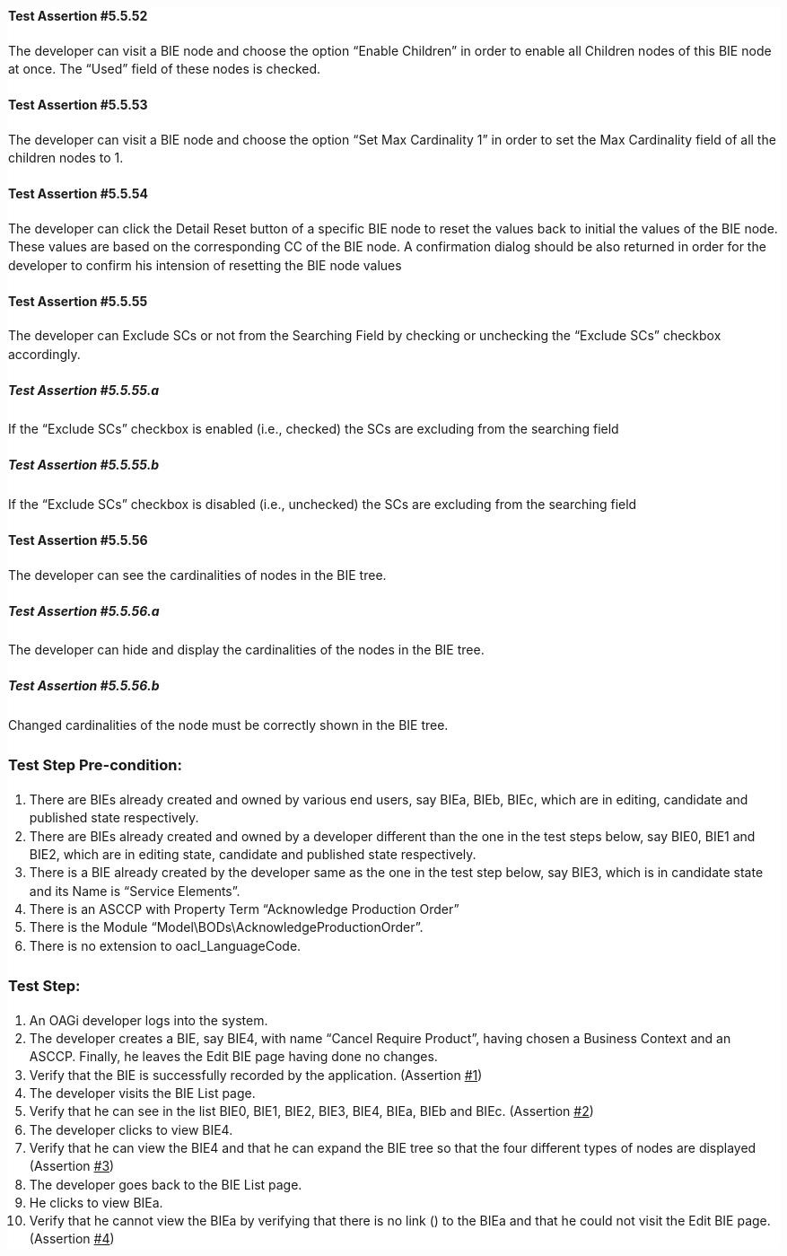 #### Test Assertion #5.5.52
The developer can visit a BIE node and choose the option “Enable Children” in order to enable all Children nodes of this BIE node at once. The “Used” field of these nodes is checked.

#### Test Assertion #5.5.53
The developer can visit a BIE node and choose the option “Set Max Cardinality 1” in order to set the Max Cardinality field of all the children nodes to 1.

#### Test Assertion #5.5.54
The developer can click the Detail Reset button of a specific BIE node to reset the values back to initial the values of the BIE node. These values are based on the corresponding CC of the BIE node. A confirmation dialog should be also returned in order for the developer to confirm his intension of resetting the BIE node values

#### Test Assertion #5.5.55
The developer can Exclude SCs or not from the Searching Field by checking or unchecking the “Exclude SCs” checkbox accordingly.

##### Test Assertion #5.5.55.a
If the “Exclude SCs” checkbox is enabled (i.e., checked) the SCs are excluding from the searching field
##### Test Assertion #5.5.55.b
If the “Exclude SCs” checkbox is disabled (i.e., unchecked) the SCs are excluding from the searching field

#### Test Assertion #5.5.56
The developer can see the cardinalities of nodes in the BIE tree.

##### Test Assertion #5.5.56.a
The developer can hide and display the cardinalities of the nodes in the BIE tree.
##### Test Assertion #5.5.56.b
Changed cardinalities of the node must be correctly shown in the BIE tree.

### Test Step Pre-condition:

1. There are BIEs already created and owned by various end users, say BIEa, BIEb, BIEc, which are in editing, candidate and published state respectively.
2. There are BIEs already created and owned by a developer different than the one in the test steps below, say BIE0, BIE1 and BIE2, which are in editing state, candidate and published state respectively.
3. There is a BIE already created by the developer same as the one in the test step below, say BIE3, which is in candidate state and its Name is “Service Elements”.
4. There is an ASCCP with Property Term “Acknowledge Production Order”
5. There is the Module “Model\BODs\AcknowledgeProductionOrder”.
6. There is no extension to oacl_LanguageCode.

### Test Step:

1. An OAGi developer logs into the system.
2. The developer creates a BIE, say BIE4, with name “Cancel Require Product”, having chosen a Business Context and an ASCCP. Finally, he leaves the Edit BIE page having done no changes.
3. Verify that the BIE is successfully recorded by the application. (Assertion [#1](#test-assertion-551))
4. The developer visits the BIE List page.
5. Verify that he can see in the list BIE0, BIE1, BIE2, BIE3, BIE4, BIEa, BIEb and BIEc. (Assertion [#2](#test-assertion-552))
6. The developer clicks to view BIE4.
7. Verify that he can view the BIE4 and that he can expand the BIE tree so that the four different types of nodes are displayed (Assertion [#3](#test-assertion-553))
8. The developer goes back to the BIE List page.
9. He clicks to view BIEa.
10. Verify that he cannot view the BIEa by verifying that there is no link (<a>) to the BIEa and that he could not visit the Edit BIE page. (Assertion [#4](#test-assertion-554))